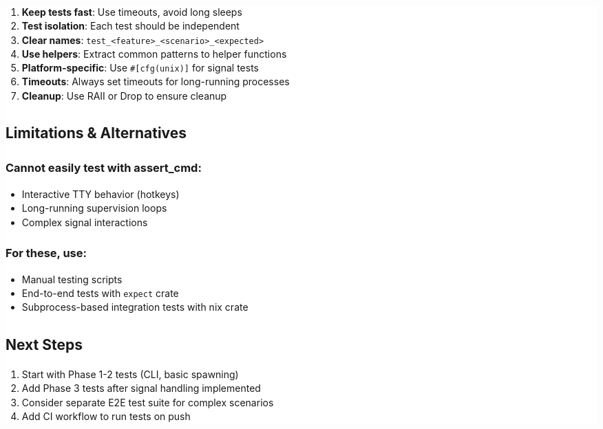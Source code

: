1. **Keep tests fast**: Use timeouts, avoid long sleeps
2. **Test isolation**: Each test should be independent
3. **Clear names**: `test_<feature>_<scenario>_<expected>`
4. **Use helpers**: Extract common patterns to helper functions
5. **Platform-specific**: Use `#[cfg(unix)]` for signal tests
6. **Timeouts**: Always set timeouts for long-running processes
7. **Cleanup**: Use RAII or Drop to ensure cleanup

## Limitations & Alternatives

### Cannot easily test with assert_cmd:

- Interactive TTY behavior (hotkeys)
- Long-running supervision loops
- Complex signal interactions

### For these, use:

- Manual testing scripts
- End-to-end tests with `expect` crate
- Subprocess-based integration tests with nix crate

## Next Steps

1. Start with Phase 1-2 tests (CLI, basic spawning)
2. Add Phase 3 tests after signal handling implemented
3. Consider separate E2E test suite for complex scenarios
4. Add CI workflow to run tests on push
